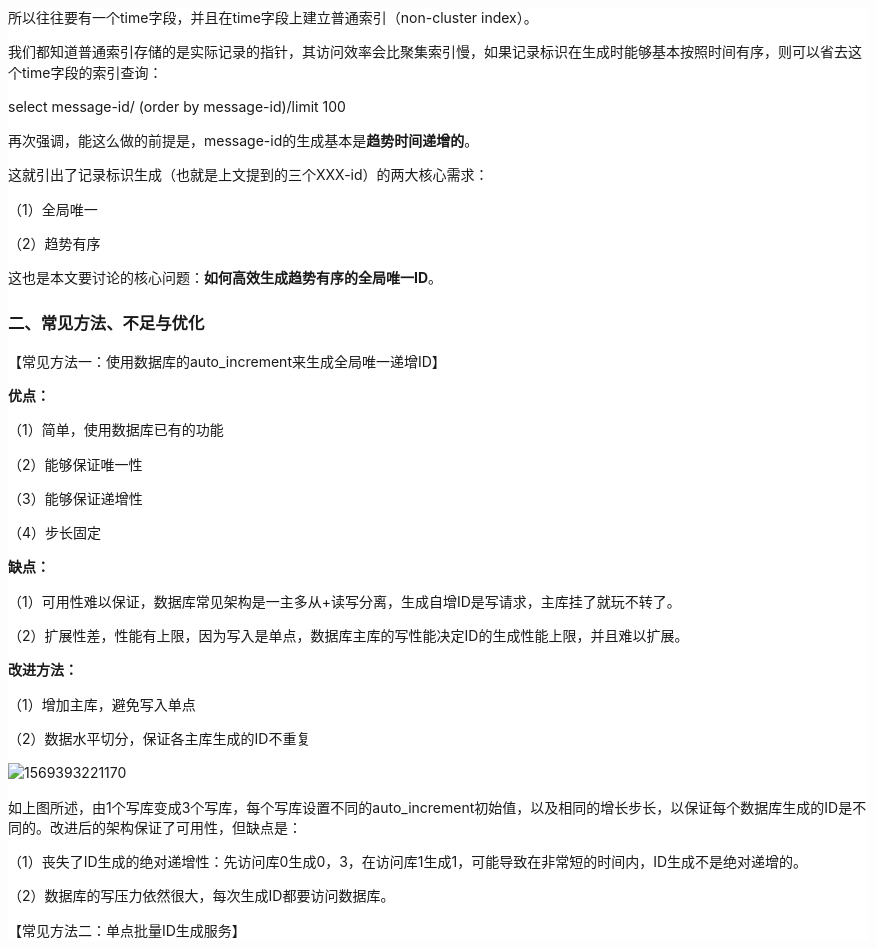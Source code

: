 所以往往要有一个time字段，并且在time字段上建立普通索引（non-cluster index）。

 我们都知道普通索引存储的是实际记录的指针，其访问效率会比聚集索引慢，如果记录标识在生成时能够基本按照时间有序，则可以省去这个time字段的索引查询：

 select message-id/ (order by message-id)/limit 100

再次强调，能这么做的前提是，message-id的生成基本是**趋势时间递增的**。

 这就引出了记录标识生成（也就是上文提到的三个XXX-id）的两大核心需求：

 （1）全局唯一

 （2）趋势有序

这也是本文要讨论的核心问题：**如何高效生成趋势有序的全局唯一ID**。

### 二、常见方法、不足与优化

【常见方法一：使用数据库的auto_increment来生成全局唯一递增ID】

**优点：**

（1）简单，使用数据库已有的功能

（2）能够保证唯一性

（3）能够保证递增性

（4）步长固定

**缺点：**

（1）可用性难以保证，数据库常见架构是一主多从+读写分离，生成自增ID是写请求，主库挂了就玩不转了。

（2）扩展性差，性能有上限，因为写入是单点，数据库主库的写性能决定ID的生成性能上限，并且难以扩展。

**改进方法：**

（1）增加主库，避免写入单点

（2）数据水平切分，保证各主库生成的ID不重复

![1569393221170](C:\Users\RYQBDYQ\AppData\Local\Temp\1569393221170.png)

如上图所述，由1个写库变成3个写库，每个写库设置不同的auto_increment初始值，以及相同的增长步长，以保证每个数据库生成的ID是不同的。改进后的架构保证了可用性，但缺点是：

（1）丧失了ID生成的绝对递增性：先访问库0生成0，3，在访问库1生成1，可能导致在非常短的时间内，ID生成不是绝对递增的。

（2）数据库的写压力依然很大，每次生成ID都要访问数据库。

【常见方法二：单点批量ID生成服务】

